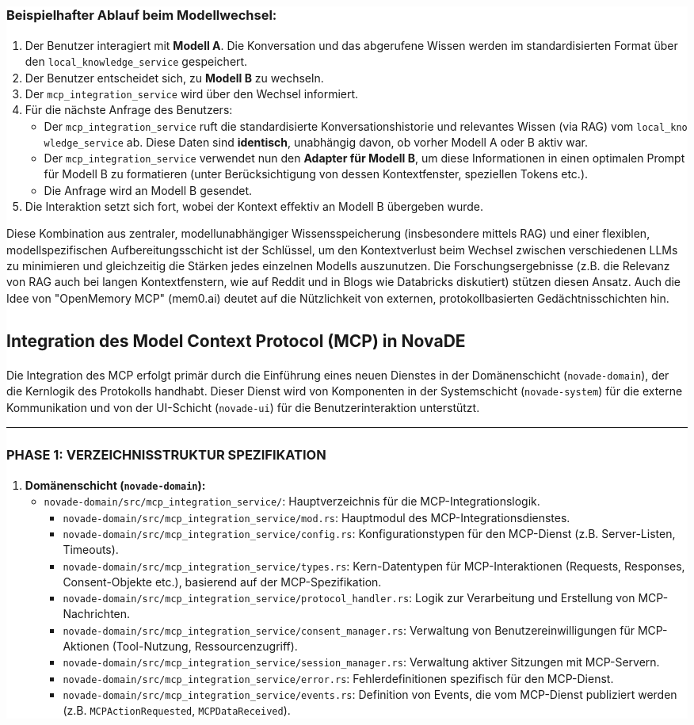 ### Beispielhafter Ablauf beim Modellwechsel:

1.  Der Benutzer interagiert mit **Modell A**. Die Konversation und das abgerufene Wissen werden im standardisierten Format über den `local_knowledge_service` gespeichert.
2.  Der Benutzer entscheidet sich, zu **Modell B** zu wechseln.
3.  Der `mcp_integration_service` wird über den Wechsel informiert.
4.  Für die nächste Anfrage des Benutzers:
    * Der `mcp_integration_service` ruft die standardisierte Konversationshistorie und relevantes Wissen (via RAG) vom `local_knowledge_service` ab. Diese Daten sind **identisch**, unabhängig davon, ob vorher Modell A oder B aktiv war.
    * Der `mcp_integration_service` verwendet nun den **Adapter für Modell B**, um diese Informationen in einen optimalen Prompt für Modell B zu formatieren (unter Berücksichtigung von dessen Kontextfenster, speziellen Tokens etc.).
    * Die Anfrage wird an Modell B gesendet.
5.  Die Interaktion setzt sich fort, wobei der Kontext effektiv an Modell B übergeben wurde.

Diese Kombination aus zentraler, modellunabhängiger Wissensspeicherung (insbesondere mittels RAG) und einer flexiblen, modellspezifischen Aufbereitungsschicht ist der Schlüssel, um den Kontextverlust beim Wechsel zwischen verschiedenen LLMs zu minimieren und gleichzeitig die Stärken jedes einzelnen Modells auszunutzen. Die Forschungsergebnisse (z.B. die Relevanz von RAG auch bei langen Kontextfenstern, wie auf Reddit und in Blogs wie Databricks diskutiert) stützen diesen Ansatz. Auch die Idee von "OpenMemory MCP" (mem0.ai) deutet auf die Nützlichkeit von externen, protokollbasierten Gedächtnisschichten hin.

## Integration des Model Context Protocol (MCP) in NovaDE

Die Integration des MCP erfolgt primär durch die Einführung eines neuen Dienstes in der Domänenschicht (`novade-domain`), der die Kernlogik des Protokolls handhabt. Dieser Dienst wird von Komponenten in der Systemschicht (`novade-system`) für die externe Kommunikation und von der UI-Schicht (`novade-ui`) für die Benutzerinteraktion unterstützt.

---

### PHASE 1: VERZEICHNISSTRUKTUR SPEZIFIKATION

1.  **Domänenschicht (`novade-domain`):**
    * `novade-domain/src/mcp_integration_service/`: Hauptverzeichnis für die MCP-Integrationslogik.
        * `novade-domain/src/mcp_integration_service/mod.rs`: Hauptmodul des MCP-Integrationsdienstes.
        * `novade-domain/src/mcp_integration_service/config.rs`: Konfigurationstypen für den MCP-Dienst (z.B. Server-Listen, Timeouts).
        * `novade-domain/src/mcp_integration_service/types.rs`: Kern-Datentypen für MCP-Interaktionen (Requests, Responses, Consent-Objekte etc.), basierend auf der MCP-Spezifikation.
        * `novade-domain/src/mcp_integration_service/protocol_handler.rs`: Logik zur Verarbeitung und Erstellung von MCP-Nachrichten.
        * `novade-domain/src/mcp_integration_service/consent_manager.rs`: Verwaltung von Benutzereinwilligungen für MCP-Aktionen (Tool-Nutzung, Ressourcenzugriff).
        * `novade-domain/src/mcp_integration_service/session_manager.rs`: Verwaltung aktiver Sitzungen mit MCP-Servern.
        * `novade-domain/src/mcp_integration_service/error.rs`: Fehlerdefinitionen spezifisch für den MCP-Dienst.
        * `novade-domain/src/mcp_integration_service/events.rs`: Definition von Events, die vom MCP-Dienst publiziert werden (z.B. `MCPActionRequested`, `MCPDataReceived`).
